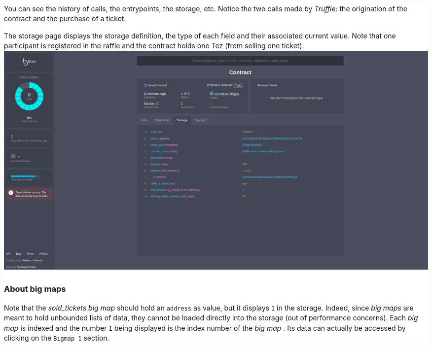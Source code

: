 You can see the history of calls, the entrypoints, the storage, etc. Notice the two calls made by _Truffle_: the
origination of the contract and the purchase of a ticket.

The storage page displays the storage definition, the type of each field and their associated current value. Note that
one participant is registered in the raffle and the contract holds one Tez (from selling one ticket).
![](./tzstat-5.png "Smart contract storage page")

### About big maps

Note that the *sold_tickets* _big map_ should hold an `address` as value, but it displays `1` in the storage. Indeed,
since _big maps_ are meant to hold unbounded lists of data, they cannot be loaded directly into the storage (out of
performance concerns). Each _big map_ is indexed and the number `1` being displayed is the index number of the _big map_
. Its data can actually be accessed by clicking on the `Bigmap 1` section.
